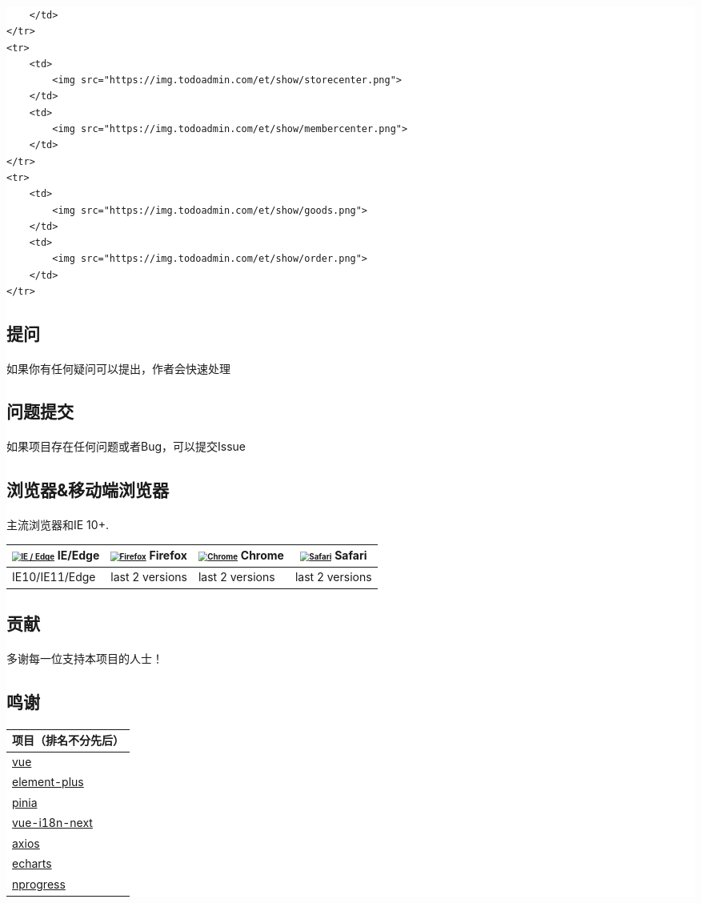         </td>
    </tr>
    <tr>
        <td>
            <img src="https://img.todoadmin.com/et/show/storecenter.png">
        </td>
        <td>
            <img src="https://img.todoadmin.com/et/show/membercenter.png">
        </td>
    </tr>
    <tr>
        <td>
            <img src="https://img.todoadmin.com/et/show/goods.png">
        </td>
        <td>
            <img src="https://img.todoadmin.com/et/show/order.png">
        </td>
    </tr>
</table>



## 提问

<p>如果你有任何疑问可以提出，作者会快速处理</p>

## 问题提交

<p>如果项目存在任何问题或者Bug，可以提交Issue</p>



## 浏览器&移动端浏览器

主流浏览器和IE 10+.

| [<img src="https://raw.githubusercontent.com/alrra/browser-logos/master/src/edge/edge_48x48.png" alt="IE / Edge" style="zoom:70%" />](https://godban.github.io/browsers-support-badges/) IE/Edge | [<img src="https://raw.githubusercontent.com/alrra/browser-logos/master/src/firefox/firefox_48x48.png" alt="Firefox" style="zoom:70%"/>](https://godban.github.io/browsers-support-badges/) Firefox | [<img src="https://raw.githubusercontent.com/alrra/browser-logos/master/src/chrome/chrome_48x48.png" alt="Chrome" style="zoom:70%" />](https://godban.github.io/browsers-support-badges/) Chrome | [<img src="https://raw.githubusercontent.com/alrra/browser-logos/master/src/safari/safari_48x48.png" alt="Safari" style="zoom:70%" />](https://godban.github.io/browsers-support-badges/) Safari |
| --------------------------------------------------------- | --------------------------------------------------------- | --------------------------------------------------------- | --------------------------------------------------------- |
| IE10/IE11/Edge                                             | last 2 versions                                              | last 2 versions                                              | last 2 versions                                              |


## 贡献

多谢每一位支持本项目的人士！



## 鸣谢

| 项目（排名不分先后）                                                          |
| ---------------------------------------------------------------- |
| [vue](https://github.com/vuejs/vue)                              |
| [element-plus](https://github.com/element-plus/element-plus)     |
| [pinia](https://github.com/vuejs/pinia) |
| [vue-i18n-next](https://github.com/intlify/vue-i18n-next/tree/master/packages/vue-i18n)                          |
| [axios](https://github.com/axios/axios)                          |
| [echarts](http://echarts.apache.org)      |
| [nprogress](https://github.com/rstacruz/nprogress)      |

